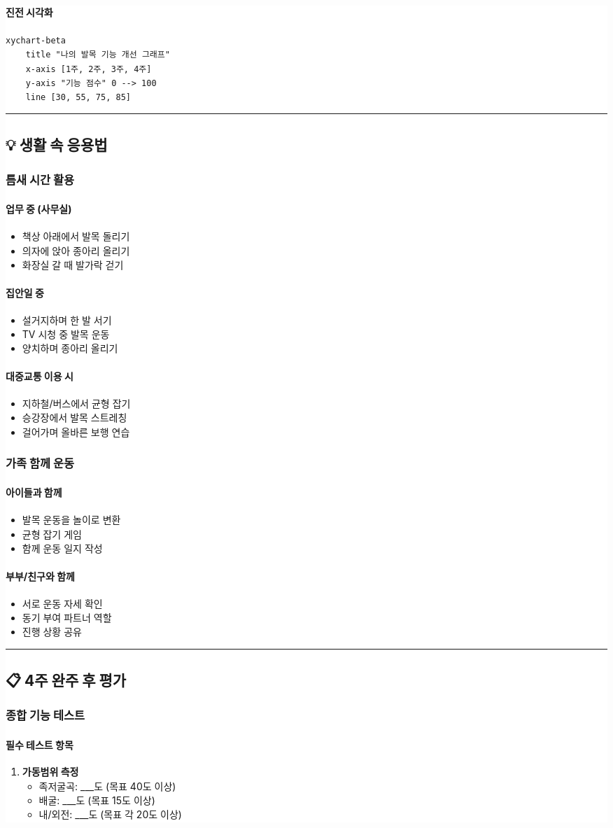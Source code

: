 #### 진전 시각화
```mermaid
xychart-beta
    title "나의 발목 기능 개선 그래프"
    x-axis [1주, 2주, 3주, 4주]
    y-axis "기능 점수" 0 --> 100
    line [30, 55, 75, 85]
```

---

## 💡 생활 속 응용법

### 틈새 시간 활용

#### 업무 중 (사무실)
- 책상 아래에서 발목 돌리기
- 의자에 앉아 종아리 올리기
- 화장실 갈 때 발가락 걷기

#### 집안일 중
- 설거지하며 한 발 서기
- TV 시청 중 발목 운동
- 양치하며 종아리 올리기

#### 대중교통 이용 시
- 지하철/버스에서 균형 잡기
- 승강장에서 발목 스트레칭
- 걸어가며 올바른 보행 연습

### 가족 함께 운동

#### 아이들과 함께
- 발목 운동을 놀이로 변환
- 균형 잡기 게임
- 함께 운동 일지 작성

#### 부부/친구와 함께
- 서로 운동 자세 확인
- 동기 부여 파트너 역할
- 진행 상황 공유

---

## 📋 4주 완주 후 평가

### 종합 기능 테스트

#### 필수 테스트 항목
1. **가동범위 측정**
   - 족저굴곡: ___도 (목표 40도 이상)
   - 배굴: ___도 (목표 15도 이상)
   - 내/외전: ___도 (목표 각 20도 이상)
